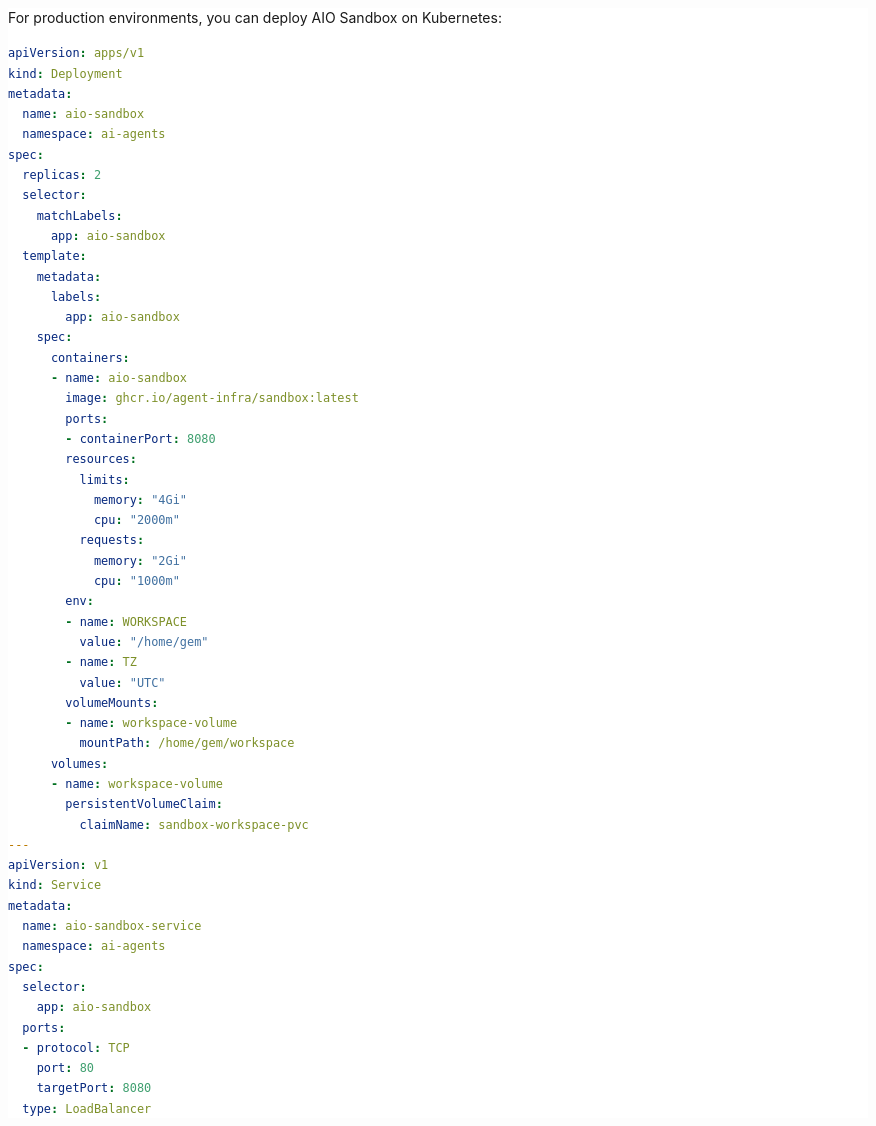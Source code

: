 For production environments, you can deploy AIO Sandbox on Kubernetes:

```yaml
apiVersion: apps/v1
kind: Deployment
metadata:
  name: aio-sandbox
  namespace: ai-agents
spec:
  replicas: 2
  selector:
    matchLabels:
      app: aio-sandbox
  template:
    metadata:
      labels:
        app: aio-sandbox
    spec:
      containers:
      - name: aio-sandbox
        image: ghcr.io/agent-infra/sandbox:latest
        ports:
        - containerPort: 8080
        resources:
          limits:
            memory: "4Gi"
            cpu: "2000m"
          requests:
            memory: "2Gi"
            cpu: "1000m"
        env:
        - name: WORKSPACE
          value: "/home/gem"
        - name: TZ
          value: "UTC"
        volumeMounts:
        - name: workspace-volume
          mountPath: /home/gem/workspace
      volumes:
      - name: workspace-volume
        persistentVolumeClaim:
          claimName: sandbox-workspace-pvc
---
apiVersion: v1
kind: Service
metadata:
  name: aio-sandbox-service
  namespace: ai-agents
spec:
  selector:
    app: aio-sandbox
  ports:
  - protocol: TCP
    port: 80
    targetPort: 8080
  type: LoadBalancer
```
